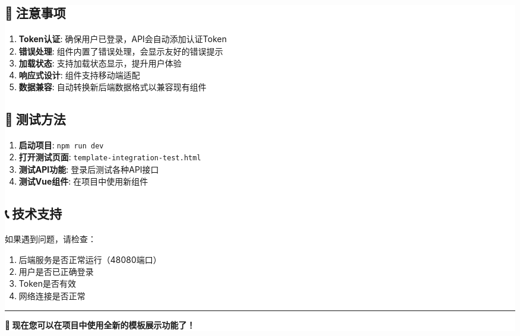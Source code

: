 ## 🚨 注意事项

1. **Token认证**: 确保用户已登录，API会自动添加认证Token
2. **错误处理**: 组件内置了错误处理，会显示友好的错误提示
3. **加载状态**: 支持加载状态显示，提升用户体验
4. **响应式设计**: 组件支持移动端适配
5. **数据兼容**: 自动转换新后端数据格式以兼容现有组件

## 🎉 测试方法

1. **启动项目**: `npm run dev`
2. **打开测试页面**: `template-integration-test.html`
3. **测试API功能**: 登录后测试各种API接口
4. **测试Vue组件**: 在项目中使用新组件

## 📞 技术支持

如果遇到问题，请检查：
1. 后端服务是否正常运行（48080端口）
2. 用户是否已正确登录
3. Token是否有效
4. 网络连接是否正常

---

**🎯 现在您可以在项目中使用全新的模板展示功能了！**
